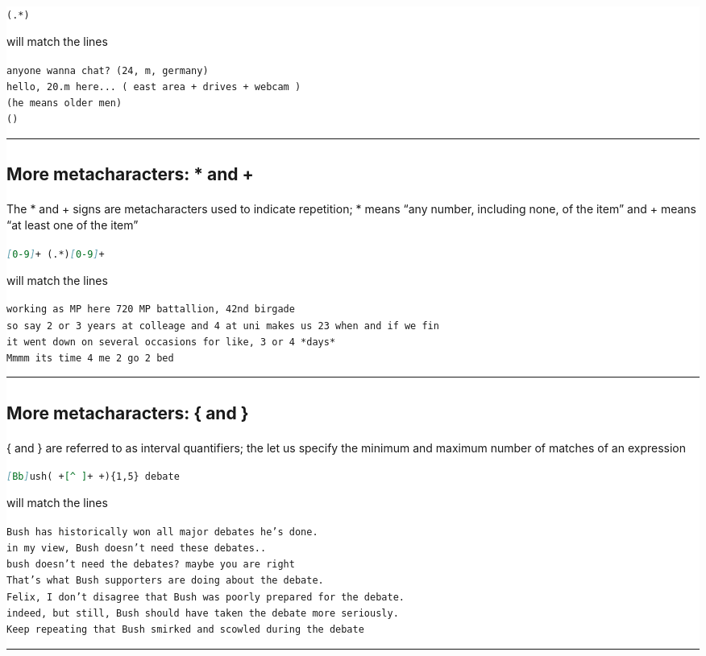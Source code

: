 ```markdown
(.*)
```

will match the lines

```markdown
anyone wanna chat? (24, m, germany)
hello, 20.m here... ( east area + drives + webcam )
(he means older men)
()
```

---

## More metacharacters: * and +

The * and + signs are metacharacters used to indicate repetition; * means “any number, including none, of the item” and + means “at least one of the item”

```markdown
[0-9]+ (.*)[0-9]+
```

will match the lines

```markdown
working as MP here 720 MP battallion, 42nd birgade
so say 2 or 3 years at colleage and 4 at uni makes us 23 when and if we fin
it went down on several occasions for like, 3 or 4 *days*
Mmmm its time 4 me 2 go 2 bed
```

---

## More metacharacters: { and }

{ and } are referred to as interval quantifiers; the let us specify the minimum and maximum number of matches of an expression

```markdown
[Bb]ush( +[^ ]+ +){1,5} debate
```

will match the lines

```markdown
Bush has historically won all major debates he’s done.
in my view, Bush doesn’t need these debates..
bush doesn’t need the debates? maybe you are right
That’s what Bush supporters are doing about the debate.
Felix, I don’t disagree that Bush was poorly prepared for the debate.
indeed, but still, Bush should have taken the debate more seriously.
Keep repeating that Bush smirked and scowled during the debate
```

---
